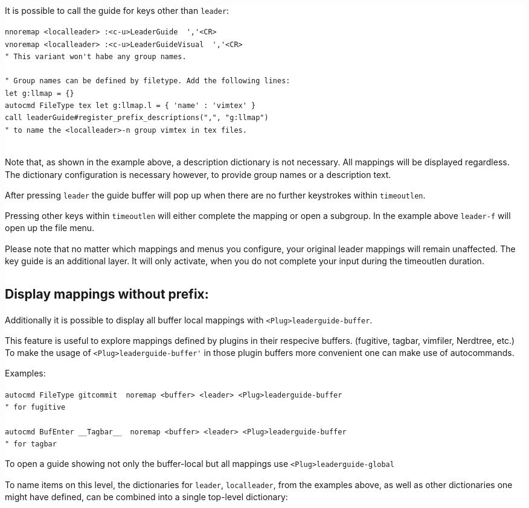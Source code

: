 

It is possible to call the guide for keys other than `leader`:

```vim
nnoremap <localleader> :<c-u>LeaderGuide  ','<CR>
vnoremap <localleader> :<c-u>LeaderGuideVisual  ','<CR>
" This variant won't habe any group names.

" Group names can be defined by filetype. Add the following lines:
let g:llmap = {}
autocmd FileType tex let g:llmap.l = { 'name' : 'vimtex' }
call leaderGuide#register_prefix_descriptions(",", "g:llmap")
" to name the <localleader>-n group vimtex in tex files.


```

Note that, as shown in the example above, a description dictionary is not necessary.
All mappings will be displayed regardless.
The dictionary configuration is necessary however, to provide group names or a description text.

After pressing `leader` the guide buffer will pop up when there are no further keystrokes within `timeoutlen`.

Pressing other keys within `timeoutlen` will either complete the mapping or open a subgroup.
In the example above `leader-f` will open up the file menu.

Please note that no matter which mappings and menus you configure, your original leader mappings will remain unaffected.
The key guide is an additional layer. It will only activate, when you do not complete your input during the timeoutlen duration.


## Display mappings without prefix:

Additionally it is possible to display all buffer local mappings with `<Plug>leaderguide-buffer`.

This feature is useful to explore mappings defined by plugins in their respecive buffers. (fugitive, tagbar, vimfiler, Nerdtree, etc.)
To make the usage of `<Plug>leaderguide-buffer'` in those plugin buffers more convenient one can make use of autocommands.

Examples:

```vim
autocmd FileType gitcommit  noremap <buffer> <leader> <Plug>leaderguide-buffer
" for fugitive

autocmd BufEnter __Tagbar__  noremap <buffer> <leader> <Plug>leaderguide-buffer
" for tagbar
```


To open a guide showing not only the buffer-local but all mappings use `<Plug>leaderguide-global`

To name items on this level, the dictionaries for `leader`, `localleader`, from the examples above, as well as other dictionaries one might have defined, can be combined into a single top-level dictionary:
